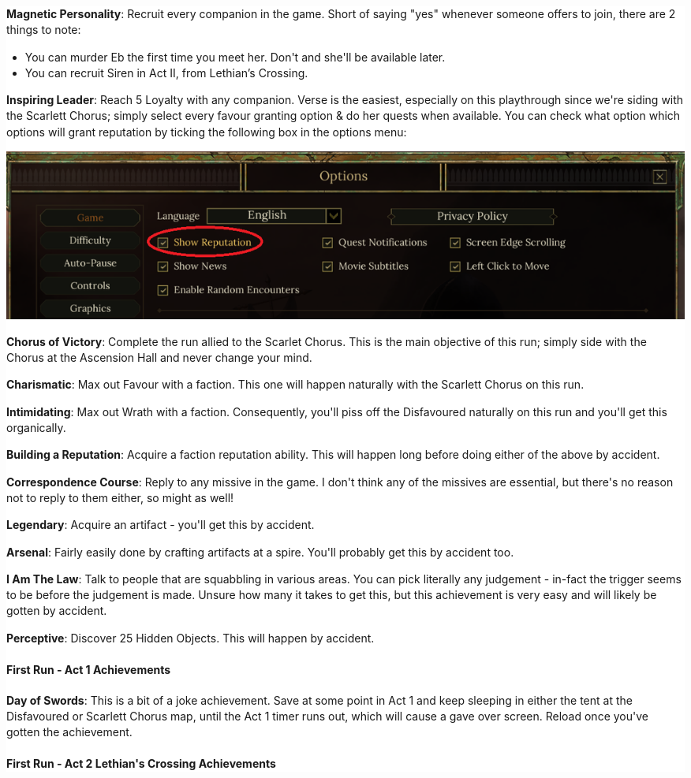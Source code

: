 **Magnetic Personality**: Recruit every companion in the game. Short of saying "yes" whenever someone offers to join, there are 2 things to note:

- You can murder Eb the first time you meet her. Don't and she'll be available later.
- You can recruit Siren in Act II, from Lethian’s Crossing.

**Inspiring Leader**: Reach 5 Loyalty with any companion. Verse is the easiest, especially on this playthrough since we're siding with the Scarlett Chorus; simply select every favour granting option & do her quests when available. You can check what option which options will grant reputation by ticking the following box in the options menu:

![reputation](\images\showrep.png)

**Chorus of Victory**: Complete the run allied to the Scarlet Chorus. This is the main objective of this run; simply side with the Chorus at the Ascension Hall and never change your mind.

**Charismatic**: Max out Favour with a faction. This one will happen naturally with the Scarlett Chorus on this run.

**Intimidating**: Max out Wrath with a faction. Consequently, you'll piss off the Disfavoured naturally on this run and you'll get this organically.

**Building a Reputation**: Acquire a faction reputation ability. This will happen long before doing either of the above by accident.

**Correspondence Course**: Reply to any missive in the game. I don't think any of the missives are essential, but there's no reason not to reply to them either, so might as well!

**Legendary**: Acquire an artifact - you'll get this by accident.

**Arsenal**: Fairly easily done by crafting artifacts at a spire. You'll probably get this by accident too.

**I Am The Law**: Talk to people that are squabbling in various areas. You can pick literally any judgement - in-fact the trigger seems to be before the judgement is made. Unsure how many it takes to get this, but this achievement is very easy and will likely be gotten by accident.

**Perceptive**: Discover 25 Hidden Objects. This will happen by accident.

#### First Run - Act 1 Achievements

**Day of Swords**: This is a bit of a joke achievement. Save at some point in Act 1 and keep sleeping in either the tent at the Disfavoured or Scarlett Chorus map, until the Act 1 timer runs out, which will cause a gave over screen. Reload once you've gotten the achievement.

#### First Run - Act 2 Lethian's Crossing Achievements
